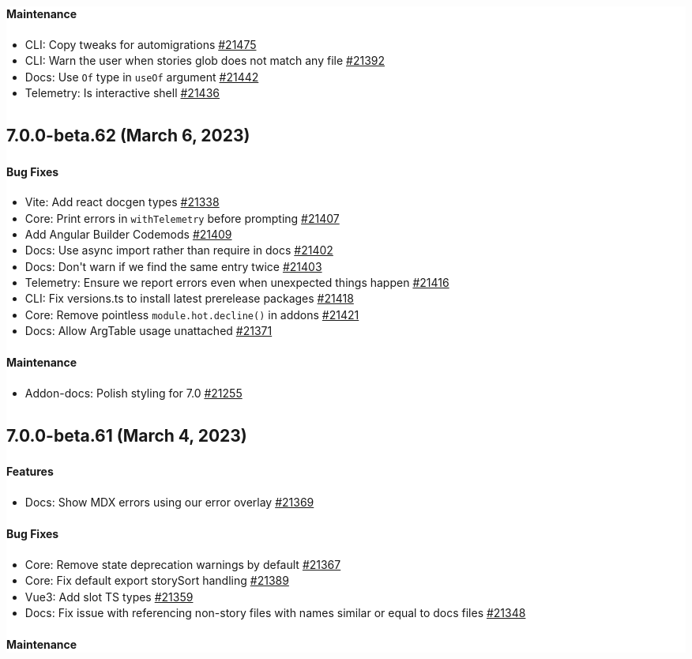 #### Maintenance

- CLI: Copy tweaks for automigrations [#21475](https://github.com/storybooks/storybook/pull/21475)
- CLI: Warn the user when stories glob does not match any file [#21392](https://github.com/storybooks/storybook/pull/21392)
- Docs: Use `Of` type in `useOf` argument [#21442](https://github.com/storybooks/storybook/pull/21442)
- Telemetry: Is interactive shell [#21436](https://github.com/storybooks/storybook/pull/21436)

## 7.0.0-beta.62 (March 6, 2023)

#### Bug Fixes

- Vite: Add react docgen types [#21338](https://github.com/storybooks/storybook/pull/21338)
- Core: Print errors in `withTelemetry` before prompting [#21407](https://github.com/storybooks/storybook/pull/21407)
- Add Angular Builder Codemods [#21409](https://github.com/storybooks/storybook/pull/21409)
- Docs: Use async import rather than require in docs [#21402](https://github.com/storybooks/storybook/pull/21402)
- Docs: Don't warn if we find the same entry twice [#21403](https://github.com/storybooks/storybook/pull/21403)
- Telemetry: Ensure we report errors even when unexpected things happen [#21416](https://github.com/storybooks/storybook/pull/21416)
- CLI: Fix versions.ts to install latest prerelease packages [#21418](https://github.com/storybooks/storybook/pull/21418)
- Core: Remove pointless `module.hot.decline()` in addons [#21421](https://github.com/storybooks/storybook/pull/21421)
- Docs: Allow ArgTable usage unattached [#21371](https://github.com/storybooks/storybook/pull/21371)

#### Maintenance

- Addon-docs: Polish styling for 7.0 [#21255](https://github.com/storybooks/storybook/pull/21255)

## 7.0.0-beta.61 (March 4, 2023)

#### Features

- Docs: Show MDX errors using our error overlay [#21369](https://github.com/storybooks/storybook/pull/21369)

#### Bug Fixes

- Core: Remove state deprecation warnings by default [#21367](https://github.com/storybooks/storybook/pull/21367)
- Core: Fix default export storySort handling [#21389](https://github.com/storybooks/storybook/pull/21389)
- Vue3: Add slot TS types [#21359](https://github.com/storybooks/storybook/pull/21359)
- Docs: Fix issue with referencing non-story files with names similar or equal to docs files [#21348](https://github.com/storybooks/storybook/pull/21348)

#### Maintenance
